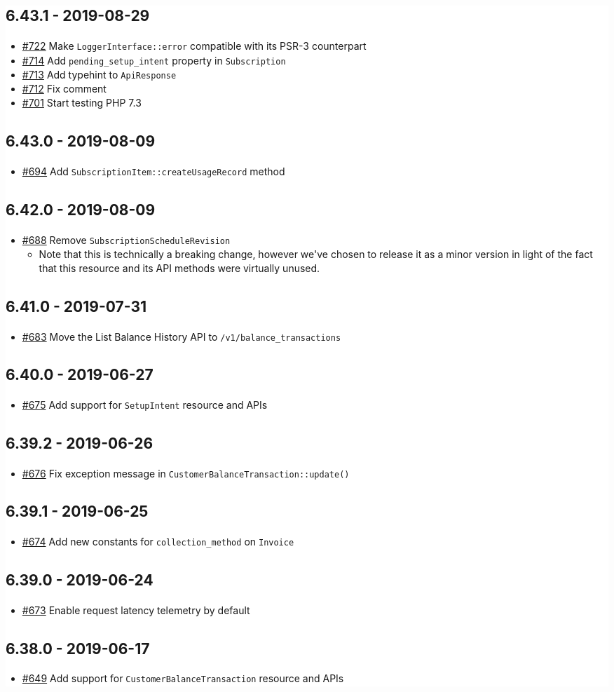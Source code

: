## 6.43.1 - 2019-08-29

-   [#722](https://github.com/stripe/stripe-php/pull/722) Make `LoggerInterface::error` compatible with its PSR-3 counterpart
-   [#714](https://github.com/stripe/stripe-php/pull/714) Add `pending_setup_intent` property in `Subscription`
-   [#713](https://github.com/stripe/stripe-php/pull/713) Add typehint to `ApiResponse`
-   [#712](https://github.com/stripe/stripe-php/pull/712) Fix comment
-   [#701](https://github.com/stripe/stripe-php/pull/701) Start testing PHP 7.3

## 6.43.0 - 2019-08-09

-   [#694](https://github.com/stripe/stripe-php/pull/694) Add `SubscriptionItem::createUsageRecord` method

## 6.42.0 - 2019-08-09

-   [#688](https://github.com/stripe/stripe-php/pull/688) Remove `SubscriptionScheduleRevision`
    -   Note that this is technically a breaking change, however we've chosen to release it as a minor version in light of the fact that this resource and its API methods were virtually unused.

## 6.41.0 - 2019-07-31

-   [#683](https://github.com/stripe/stripe-php/pull/683) Move the List Balance History API to `/v1/balance_transactions`

## 6.40.0 - 2019-06-27

-   [#675](https://github.com/stripe/stripe-php/pull/675) Add support for `SetupIntent` resource and APIs

## 6.39.2 - 2019-06-26

-   [#676](https://github.com/stripe/stripe-php/pull/676) Fix exception message in `CustomerBalanceTransaction::update()`

## 6.39.1 - 2019-06-25

-   [#674](https://github.com/stripe/stripe-php/pull/674) Add new constants for `collection_method` on `Invoice`

## 6.39.0 - 2019-06-24

-   [#673](https://github.com/stripe/stripe-php/pull/673) Enable request latency telemetry by default

## 6.38.0 - 2019-06-17

-   [#649](https://github.com/stripe/stripe-php/pull/649) Add support for `CustomerBalanceTransaction` resource and APIs
